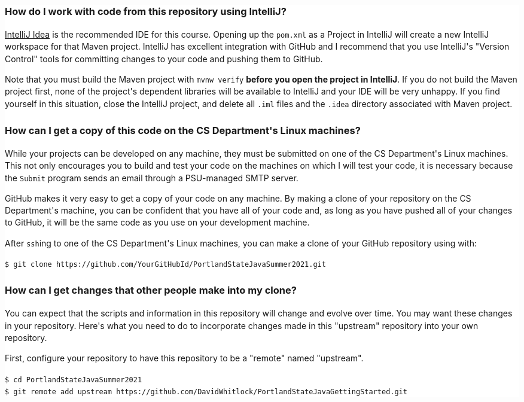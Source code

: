 ### How do I work with code from this repository using IntelliJ?

[IntelliJ Idea](https://www.jetbrains.com/idea) is the recommended IDE
for this course.  Opening up the `pom.xml` as a Project in IntelliJ
will create a new IntelliJ workspace for that Maven project.  IntelliJ
has excellent integration with GitHub and I recommend that you use
IntelliJ's "Version Control" tools for committing changes to your code
and pushing them to GitHub.

Note that you must build the Maven project with `mvnw verify` **before
you open the project in IntelliJ**.  If you do not build the Maven
project first, none of the project's dependent libraries will be
available to IntelliJ and your IDE will be very unhappy.  If you find
yourself in this situation, close the IntelliJ project, and delete all
`.iml` files and the `.idea` directory associated with Maven project.

### How can I get a copy of this code on the CS Department's Linux machines?

While your projects can be developed on any machine, they must be
submitted on one of the CS Department's Linux machines.  This not only
encourages you to build and test your code on the machines on which I
will test your code, it is necessary because the `Submit` program
sends an email through a PSU-managed SMTP server.

GitHub makes it very easy to get a copy of your code on any machine.
By making a clone of your repository on the CS Department's machine,
you can be confident that you have all of your code and, as long as
you have pushed all of your changes to GitHub, it will be the same
code as you use on your development machine.

After `ssh`ing to one of the CS Department's Linux machines, you can
make a clone of your GitHub repository using with:

```
$ git clone https://github.com/YourGitHubId/PortlandStateJavaSummer2021.git
```

### How can I get changes that other people make into my clone?

You can expect that the scripts and information in this repository
will change and evolve over time.  You may want these changes in your
repository.  Here's what you need to do to incorporate changes made in
this "upstream" repository into your own repository.

First, configure your repository to have this repository to be a
"remote" named "upstream".

```sh
$ cd PortlandStateJavaSummer2021
$ git remote add upstream https://github.com/DavidWhitlock/PortlandStateJavaGettingStarted.git
```
